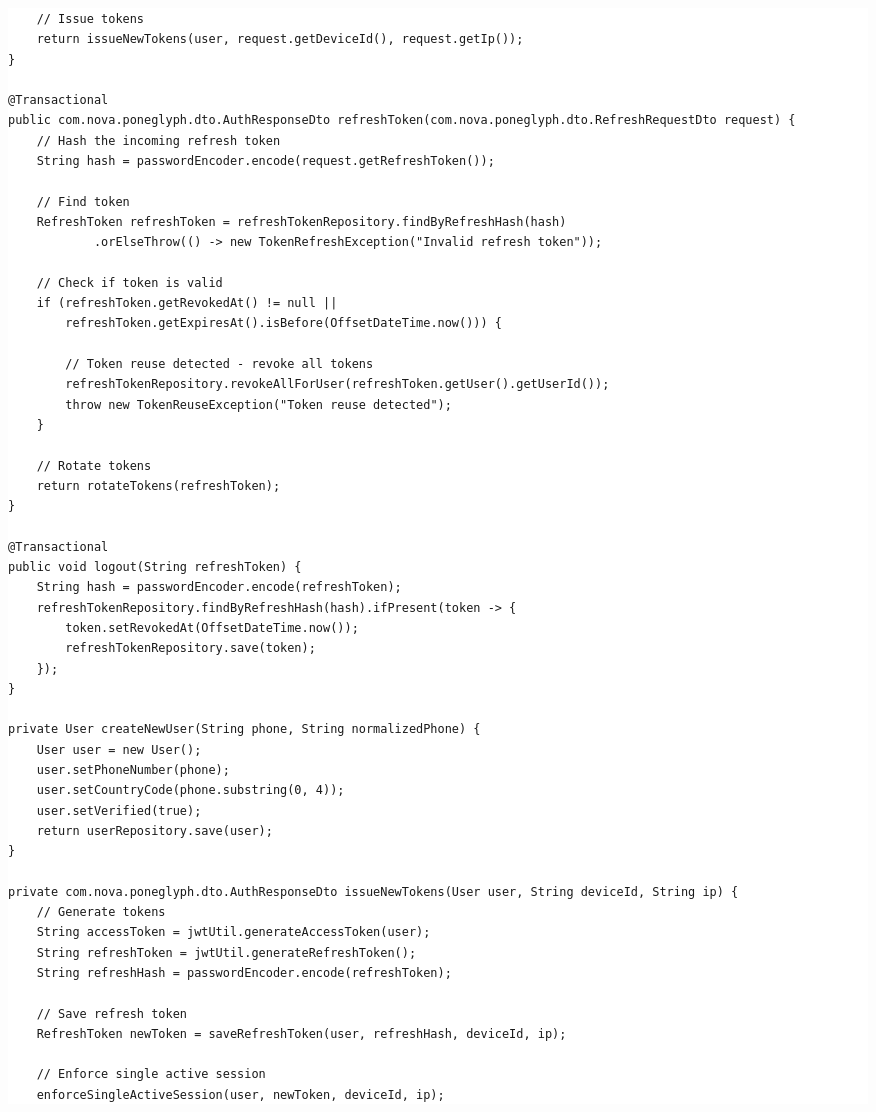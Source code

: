         // Issue tokens
        return issueNewTokens(user, request.getDeviceId(), request.getIp());
    }
    
    @Transactional
    public com.nova.poneglyph.dto.AuthResponseDto refreshToken(com.nova.poneglyph.dto.RefreshRequestDto request) {
        // Hash the incoming refresh token
        String hash = passwordEncoder.encode(request.getRefreshToken());
        
        // Find token
        RefreshToken refreshToken = refreshTokenRepository.findByRefreshHash(hash)
                .orElseThrow(() -> new TokenRefreshException("Invalid refresh token"));
        
        // Check if token is valid
        if (refreshToken.getRevokedAt() != null || 
            refreshToken.getExpiresAt().isBefore(OffsetDateTime.now())) {
            
            // Token reuse detected - revoke all tokens
            refreshTokenRepository.revokeAllForUser(refreshToken.getUser().getUserId());
            throw new TokenReuseException("Token reuse detected");
        }
        
        // Rotate tokens
        return rotateTokens(refreshToken);
    }
    
    @Transactional
    public void logout(String refreshToken) {
        String hash = passwordEncoder.encode(refreshToken);
        refreshTokenRepository.findByRefreshHash(hash).ifPresent(token -> {
            token.setRevokedAt(OffsetDateTime.now());
            refreshTokenRepository.save(token);
        });
    }
    
    private User createNewUser(String phone, String normalizedPhone) {
        User user = new User();
        user.setPhoneNumber(phone);
        user.setCountryCode(phone.substring(0, 4));
        user.setVerified(true);
        return userRepository.save(user);
    }
    
    private com.nova.poneglyph.dto.AuthResponseDto issueNewTokens(User user, String deviceId, String ip) {
        // Generate tokens
        String accessToken = jwtUtil.generateAccessToken(user);
        String refreshToken = jwtUtil.generateRefreshToken();
        String refreshHash = passwordEncoder.encode(refreshToken);
        
        // Save refresh token
        RefreshToken newToken = saveRefreshToken(user, refreshHash, deviceId, ip);
        
        // Enforce single active session
        enforceSingleActiveSession(user, newToken, deviceId, ip);
        